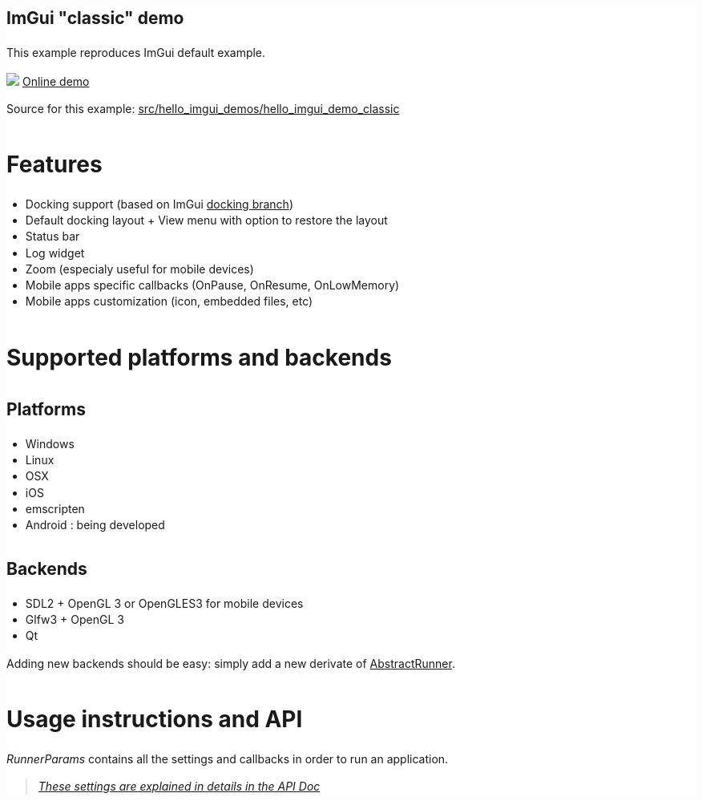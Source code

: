 ## ImGui "classic" demo

This example reproduces ImGui default example.

<img src=https://i.gyazo.com/6f12592e43590d98aa0d992aaffe685f.gif height=100> [Online demo][classic]

Source for this example: [src/hello_imgui_demos/hello_imgui_demo_classic](src/hello_imgui_demos/hello_imgui_demo_classic)



# Features

* Docking support (based on ImGui [docking branch](https://github.com/ocornut/imgui/tree/docking))
* Default docking layout + View menu with option to restore the layout
* Status bar
* Log widget
* Zoom (especialy useful for mobile devices)
* Mobile apps specific callbacks (OnPause, OnResume, OnLowMemory)
* Mobile apps customization (icon, embedded files, etc)


# Supported platforms and backends

## Platforms
* Windows
* Linux
* OSX
* iOS
* emscripten
* Android : being developed

## Backends 
* SDL2 + OpenGL 3 or OpenGLES3 for mobile devices
* Glfw3 + OpenGL 3
* Qt

Adding new backends should be easy: simply add a new derivate of [AbstractRunner](src/hello_imgui/internal/backend_impls/abstract_runner.h).

# Usage instructions and API

_RunnerParams_ contains all the settings and callbacks in order to run an application. 

> _[These settings are explained in details in the API Doc](src/hello_imgui/hello_imgui_api.md)_


[hello-world]: https://traineq.org/HelloImGui/hello_imgui_demos/hello_world/hello_world.html  "Hello world"
[docking]: https://traineq.org/HelloImGui/hello_imgui_demos/hello_imgui_demodocking/hello_imgui_demodocking.html  "Advanced docking demo"
[classic]: https://traineq.org/HelloImGui/hello_imgui_demos/hello_imgui_demo_classic/hello-imgui-demo-classic.html  "ImGui classic demo"